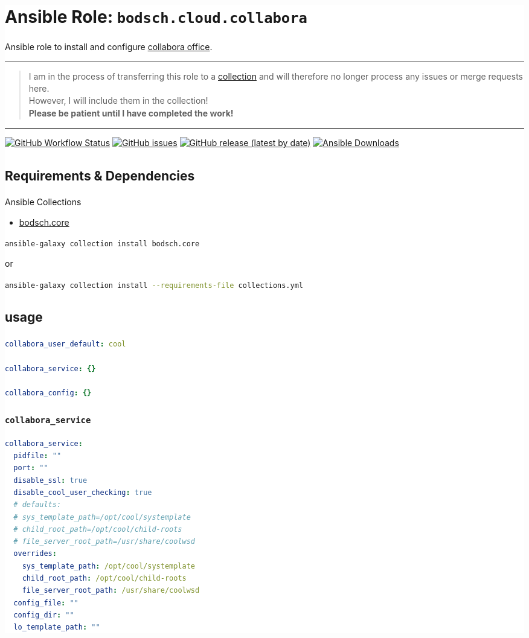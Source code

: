  
# Ansible Role:  `bodsch.cloud.collabora`

Ansible role to install and configure [collabora office](https://www.collaboraoffice.com).

---

> I am in the process of transferring this role to a [collection](https://github.com/bodsch/ansible-collection-cloud) and will therefore no longer process any issues or merge requests here.  
> However, I will include them in the collection!  
> **Please be patient until I have completed the work!**

---

[![GitHub Workflow Status](https://img.shields.io/github/actions/workflow/status/bodsch/ansible-collabora/main.yml?logo=github&branch=main)][ci]
[![GitHub issues](https://img.shields.io/github/issues/bodsch/ansible-collabora?logo=github)][issues]
[![GitHub release (latest by date)](https://img.shields.io/github/v/release/bodsch/ansible-collabora?logo=github)][releases]
[![Ansible Downloads](https://img.shields.io/ansible/role/d/bodsch/collabora?logo=ansible)][galaxy]

[ci]: https://github.com/bodsch/ansible-collabora/actions
[issues]: https://github.com/bodsch/ansible-collabora/issues?q=is%3Aopen+is%3Aissue
[releases]: https://github.com/bodsch/ansible-collabora/releases
[galaxy]: https://galaxy.ansible.com/ui/standalone/roles/bodsch/collabora/


## Requirements & Dependencies

Ansible Collections

- [bodsch.core](https://github.com/bodsch/ansible-collection-core)

```bash
ansible-galaxy collection install bodsch.core
```
or
```bash
ansible-galaxy collection install --requirements-file collections.yml
```

## usage

```yaml
collabora_user_default: cool

collabora_service: {}

collabora_config: {}
```

### `collabora_service`

```yaml
collabora_service:
  pidfile: ""
  port: ""
  disable_ssl: true
  disable_cool_user_checking: true
  # defaults:
  # sys_template_path=/opt/cool/systemplate
  # child_root_path=/opt/cool/child-roots
  # file_server_root_path=/usr/share/coolwsd
  overrides:
    sys_template_path: /opt/cool/systemplate
    child_root_path: /opt/cool/child-roots
    file_server_root_path: /usr/share/coolwsd
  config_file: ""
  config_dir: ""
  lo_template_path: ""
```